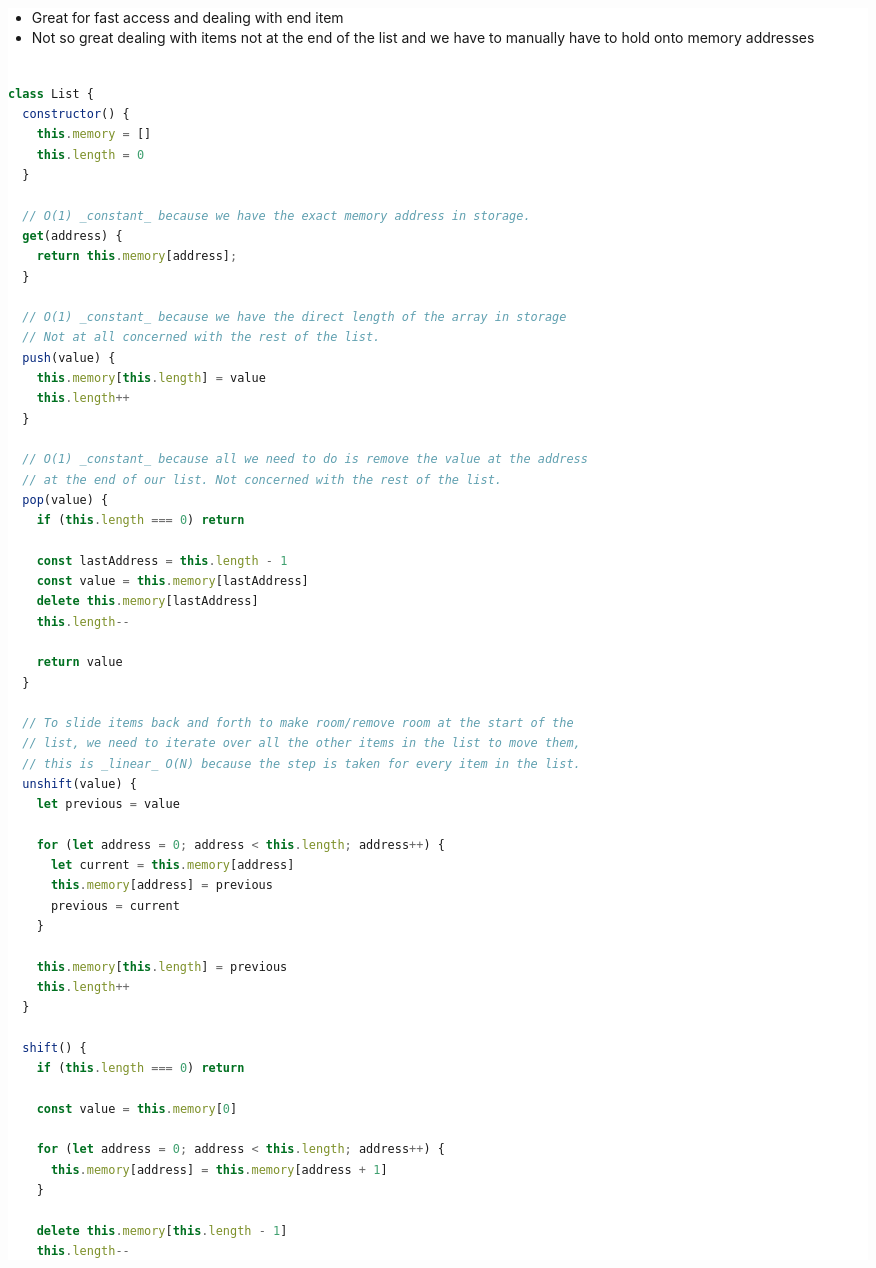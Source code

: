 - Great for fast access and dealing with end item
- Not so great dealing with items not at the end of the list and we have to
  manually have to hold onto memory addresses

```javascript

class List {
  constructor() {
    this.memory = []
    this.length = 0
  }

  // O(1) _constant_ because we have the exact memory address in storage.
  get(address) {
    return this.memory[address];
  }

  // O(1) _constant_ because we have the direct length of the array in storage
  // Not at all concerned with the rest of the list.
  push(value) {
    this.memory[this.length] = value
    this.length++
  }

  // O(1) _constant_ because all we need to do is remove the value at the address
  // at the end of our list. Not concerned with the rest of the list.
  pop(value) {
    if (this.length === 0) return

    const lastAddress = this.length - 1
    const value = this.memory[lastAddress]
    delete this.memory[lastAddress]
    this.length--

    return value
  }

  // To slide items back and forth to make room/remove room at the start of the
  // list, we need to iterate over all the other items in the list to move them,
  // this is _linear_ O(N) because the step is taken for every item in the list.
  unshift(value) {
    let previous = value

    for (let address = 0; address < this.length; address++) {
      let current = this.memory[address]
      this.memory[address] = previous
      previous = current
    }

    this.memory[this.length] = previous
    this.length++
  }

  shift() {
    if (this.length === 0) return

    const value = this.memory[0]

    for (let address = 0; address < this.length; address++) {
      this.memory[address] = this.memory[address + 1]
    }

    delete this.memory[this.length - 1]
    this.length--
```